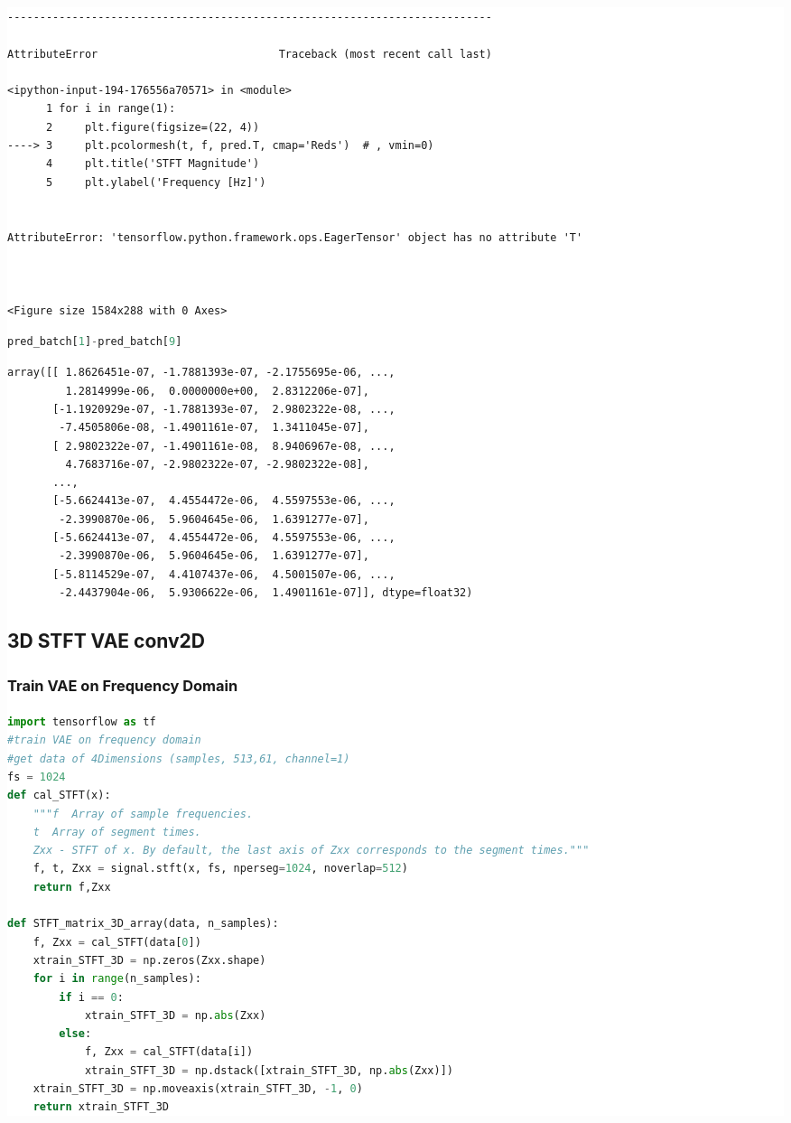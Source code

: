 
    ---------------------------------------------------------------------------

    AttributeError                            Traceback (most recent call last)

    <ipython-input-194-176556a70571> in <module>
          1 for i in range(1):
          2     plt.figure(figsize=(22, 4))
    ----> 3     plt.pcolormesh(t, f, pred.T, cmap='Reds')  # , vmin=0)
          4     plt.title('STFT Magnitude')
          5     plt.ylabel('Frequency [Hz]')


    AttributeError: 'tensorflow.python.framework.ops.EagerTensor' object has no attribute 'T'



    <Figure size 1584x288 with 0 Axes>



```python
pred_batch[1]-pred_batch[9]
```




    array([[ 1.8626451e-07, -1.7881393e-07, -2.1755695e-06, ...,
             1.2814999e-06,  0.0000000e+00,  2.8312206e-07],
           [-1.1920929e-07, -1.7881393e-07,  2.9802322e-08, ...,
            -7.4505806e-08, -1.4901161e-07,  1.3411045e-07],
           [ 2.9802322e-07, -1.4901161e-08,  8.9406967e-08, ...,
             4.7683716e-07, -2.9802322e-07, -2.9802322e-08],
           ...,
           [-5.6624413e-07,  4.4554472e-06,  4.5597553e-06, ...,
            -2.3990870e-06,  5.9604645e-06,  1.6391277e-07],
           [-5.6624413e-07,  4.4554472e-06,  4.5597553e-06, ...,
            -2.3990870e-06,  5.9604645e-06,  1.6391277e-07],
           [-5.8114529e-07,  4.4107437e-06,  4.5001507e-06, ...,
            -2.4437904e-06,  5.9306622e-06,  1.4901161e-07]], dtype=float32)



## 3D STFT VAE conv2D

### Train VAE on Frequency Domain


```python
import tensorflow as tf
#train VAE on frequency domain
#get data of 4Dimensions (samples, 513,61, channel=1)
fs = 1024
def cal_STFT(x):
    """f  Array of sample frequencies.
    t  Array of segment times.
    Zxx - STFT of x. By default, the last axis of Zxx corresponds to the segment times."""
    f, t, Zxx = signal.stft(x, fs, nperseg=1024, noverlap=512)  
    return f,Zxx

def STFT_matrix_3D_array(data, n_samples):
    f, Zxx = cal_STFT(data[0])
    xtrain_STFT_3D = np.zeros(Zxx.shape)
    for i in range(n_samples):
        if i == 0:
            xtrain_STFT_3D = np.abs(Zxx)
        else:
            f, Zxx = cal_STFT(data[i])
            xtrain_STFT_3D = np.dstack([xtrain_STFT_3D, np.abs(Zxx)])
    xtrain_STFT_3D = np.moveaxis(xtrain_STFT_3D, -1, 0)
    return xtrain_STFT_3D
```